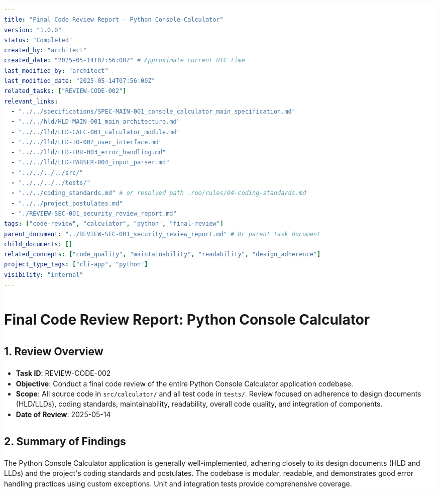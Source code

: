 ```yaml
---
title: "Final Code Review Report - Python Console Calculator"
version: "1.0.0"
status: "Completed"
created_by: "architect"
created_date: "2025-05-14T07:56:00Z" # Approximate current UTC time
last_modified_by: "architect"
last_modified_date: "2025-05-14T07:56:00Z"
related_tasks: ["REVIEW-CODE-002"]
relevant_links:
  - "../../specifications/SPEC-MAIN-001_console_calculator_main_specification.md"
  - "../../hld/HLD-MAIN-001_main_architecture.md"
  - "../../lld/LLD-CALC-001_calculator_module.md"
  - "../../lld/LLD-IO-002_user_interface.md"
  - "../../lld/LLD-ERR-003_error_handling.md"
  - "../../lld/LLD-PARSER-004_input_parser.md"
  - "../../../../src/"
  - "../../../../tests/"
  - "../../coding_standards.md" # or resolved path .roo/rules/04-coding-standards.md
  - "../../project_postulates.md"
  - "./REVIEW-SEC-001_security_review_report.md"
tags: ["code-review", "calculator", "python", "final-review"]
parent_document: "../REVIEW-SEC-001_security_review_report.md" # Or parent task document
child_documents: []
related_concepts: ["code_quality", "maintainability", "readability", "design_adherence"]
project_type_tags: ["cli-app", "python"]
visibility: "internal"
---
```


# Final Code Review Report: Python Console Calculator

## 1. Review Overview

*   **Task ID**: REVIEW-CODE-002
*   **Objective**: Conduct a final code review of the entire Python Console Calculator application codebase.
*   **Scope**: All source code in `src/calculator/` and all test code in `tests/`. Review focused on adherence to design documents (HLD/LLDs), coding standards, maintainability, readability, overall code quality, and integration of components.
*   **Date of Review**: 2025-05-14

## 2. Summary of Findings

The Python Console Calculator application is generally well-implemented, adhering closely to its design documents (HLD and LLDs) and the project's coding standards and postulates. The codebase is modular, readable, and demonstrates good error handling practices using custom exceptions. Unit and integration tests provide comprehensive coverage.
